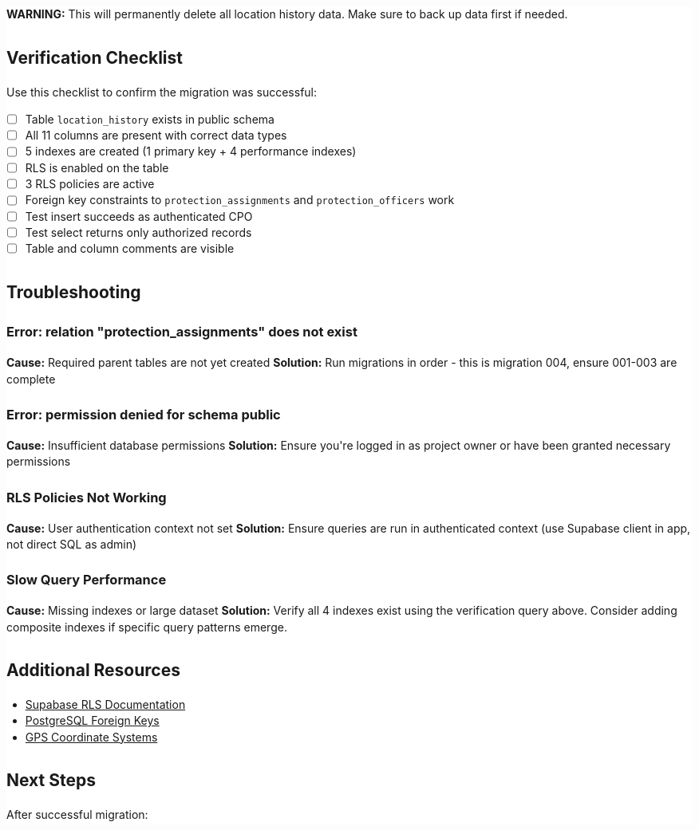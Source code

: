 **WARNING:** This will permanently delete all location history data. Make sure to back up data first if needed.

## Verification Checklist

Use this checklist to confirm the migration was successful:

- [ ] Table `location_history` exists in public schema
- [ ] All 11 columns are present with correct data types
- [ ] 5 indexes are created (1 primary key + 4 performance indexes)
- [ ] RLS is enabled on the table
- [ ] 3 RLS policies are active
- [ ] Foreign key constraints to `protection_assignments` and `protection_officers` work
- [ ] Test insert succeeds as authenticated CPO
- [ ] Test select returns only authorized records
- [ ] Table and column comments are visible

## Troubleshooting

### Error: relation "protection_assignments" does not exist

**Cause:** Required parent tables are not yet created
**Solution:** Run migrations in order - this is migration 004, ensure 001-003 are complete

### Error: permission denied for schema public

**Cause:** Insufficient database permissions
**Solution:** Ensure you're logged in as project owner or have been granted necessary permissions

### RLS Policies Not Working

**Cause:** User authentication context not set
**Solution:** Ensure queries are run in authenticated context (use Supabase client in app, not direct SQL as admin)

### Slow Query Performance

**Cause:** Missing indexes or large dataset
**Solution:** Verify all 4 indexes exist using the verification query above. Consider adding composite indexes if specific query patterns emerge.

## Additional Resources

- [Supabase RLS Documentation](https://supabase.com/docs/guides/auth/row-level-security)
- [PostgreSQL Foreign Keys](https://www.postgresql.org/docs/current/ddl-constraints.html#DDL-CONSTRAINTS-FK)
- [GPS Coordinate Systems](https://en.wikipedia.org/wiki/Geographic_coordinate_system)

## Next Steps

After successful migration:
